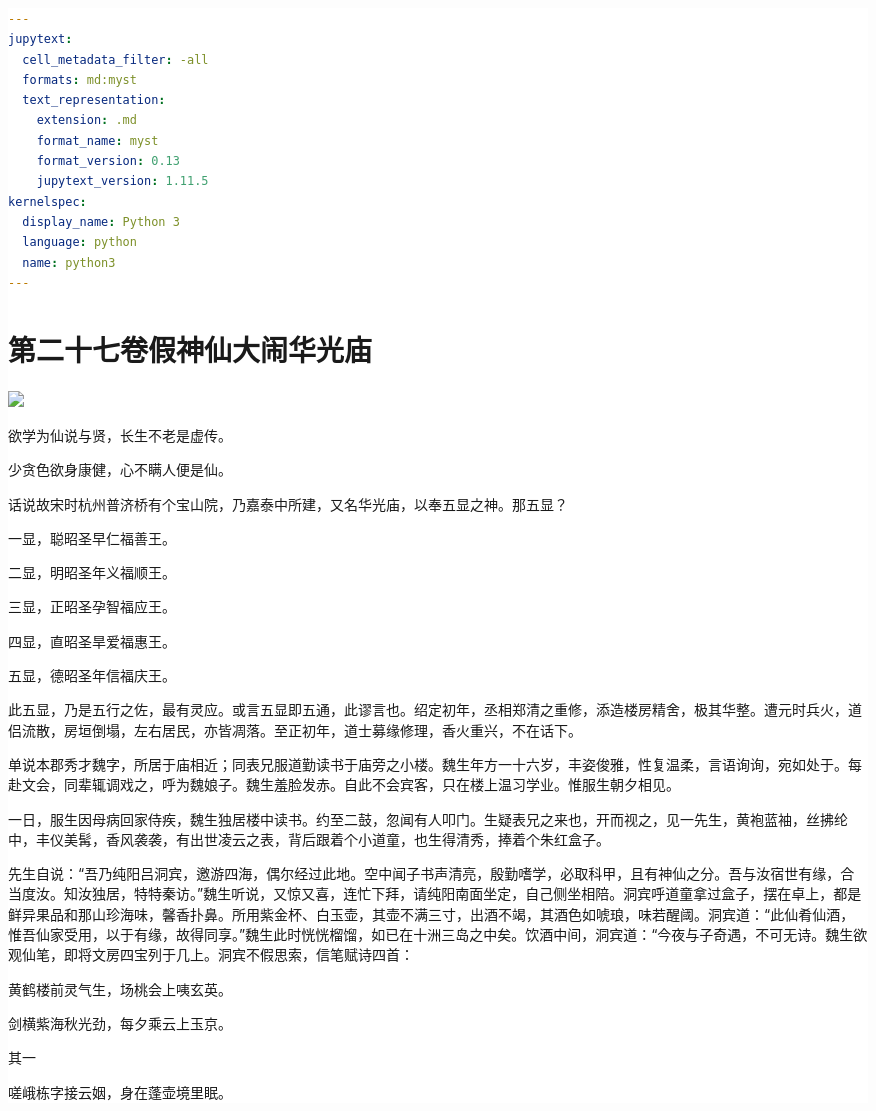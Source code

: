 ```yaml
---
jupytext:
  cell_metadata_filter: -all
  formats: md:myst
  text_representation:
    extension: .md
    format_name: myst
    format_version: 0.13
    jupytext_version: 1.11.5
kernelspec:
  display_name: Python 3
  language: python
  name: python3
---
```

# 第二十七卷假神仙大闹华光庙

![](image/cover.jpg)

欲学为仙说与贤，长生不老是虚传。

少贪色欲身康健，心不瞒人便是仙。

话说故宋时杭州普济桥有个宝山院，乃嘉泰中所建，又名华光庙，以奉五显之神。那五显？

一显，聪昭圣早仁福善王。

二显，明昭圣年义福顺王。

三显，正昭圣孕智福应王。

四显，直昭圣旱爱福惠王。

五显，德昭圣年信福庆王。

此五显，乃是五行之佐，最有灵应。或言五显即五通，此谬言也。绍定初年，丞相郑清之重修，添造楼房精舍，极其华整。遭元时兵火，道侣流散，房垣倒塌，左右居民，亦皆凋落。至正初年，道士募缘修理，香火重兴，不在话下。

单说本郡秀才魏字，所居于庙相近；同表兄服道勤读书于庙旁之小楼。魏生年方一十六岁，丰姿俊雅，性复温柔，言语询询，宛如处于。每赴文会，同辈辄调戏之，呼为魏娘子。魏生羞脸发赤。自此不会宾客，只在楼上温习学业。惟服生朝夕相见。

一日，服生因母病回家侍疾，魏生独居楼中读书。约至二鼓，忽闻有人叩门。生疑表兄之来也，开而视之，见一先生，黄袍蓝袖，丝拂纶中，丰仪美髯，香风袭袭，有出世凌云之表，背后跟着个小道童，也生得清秀，捧着个朱红盒子。

先生自说：“吾乃纯阳吕洞宾，邀游四海，偶尔经过此地。空中闻子书声清亮，殷勤嗜学，必取科甲，且有神仙之分。吾与汝宿世有缘，合当度汝。知汝独居，特特秦访。”魏生听说，又惊又喜，连忙下拜，请纯阳南面坐定，自己侧坐相陪。洞宾呼道童拿过盒子，摆在卓上，都是鲜异果品和那山珍海味，馨香扑鼻。所用紫金杯、白玉壶，其壶不满三寸，出酒不竭，其酒色如唬琅，味若醒阈。洞宾道：“此仙肴仙酒，惟吾仙家受用，以于有缘，故得同享。”魏生此时恍恍榴馏，如已在十洲三岛之中矣。饮酒中间，洞宾道：“今夜与子奇遇，不可无诗。魏生欲观仙笔，即将文房四宝列于几上。洞宾不假思索，信笔赋诗四首：

黄鹤楼前灵气生，场桃会上咦玄英。

剑横紫海秋光劲，每夕乘云上玉京。

其一

嗟峨栋字接云姻，身在蓬壶境里眠。
